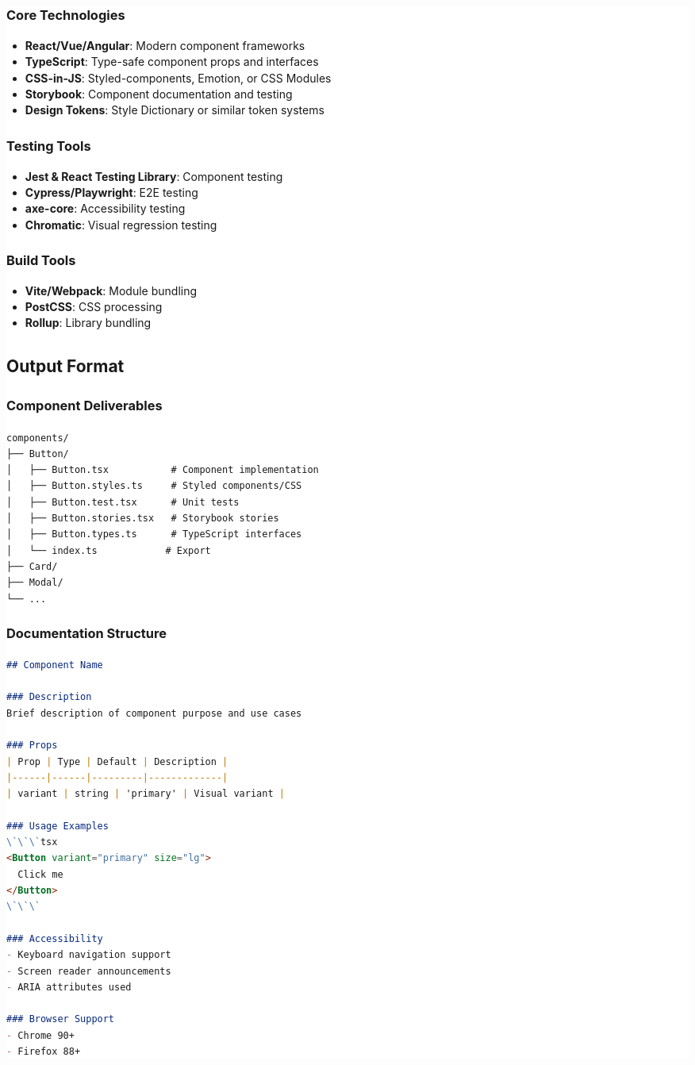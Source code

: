### Core Technologies
- **React/Vue/Angular**: Modern component frameworks
- **TypeScript**: Type-safe component props and interfaces
- **CSS-in-JS**: Styled-components, Emotion, or CSS Modules
- **Storybook**: Component documentation and testing
- **Design Tokens**: Style Dictionary or similar token systems

### Testing Tools
- **Jest & React Testing Library**: Component testing
- **Cypress/Playwright**: E2E testing
- **axe-core**: Accessibility testing
- **Chromatic**: Visual regression testing

### Build Tools
- **Vite/Webpack**: Module bundling
- **PostCSS**: CSS processing
- **Rollup**: Library bundling

## Output Format

### Component Deliverables
```
components/
├── Button/
│   ├── Button.tsx           # Component implementation
│   ├── Button.styles.ts     # Styled components/CSS
│   ├── Button.test.tsx      # Unit tests
│   ├── Button.stories.tsx   # Storybook stories
│   ├── Button.types.ts      # TypeScript interfaces
│   └── index.ts            # Export
├── Card/
├── Modal/
└── ...
```

### Documentation Structure
```markdown
## Component Name

### Description
Brief description of component purpose and use cases

### Props
| Prop | Type | Default | Description |
|------|------|---------|-------------|
| variant | string | 'primary' | Visual variant |

### Usage Examples
\`\`\`tsx
<Button variant="primary" size="lg">
  Click me
</Button>
\`\`\`

### Accessibility
- Keyboard navigation support
- Screen reader announcements
- ARIA attributes used

### Browser Support
- Chrome 90+
- Firefox 88+
```